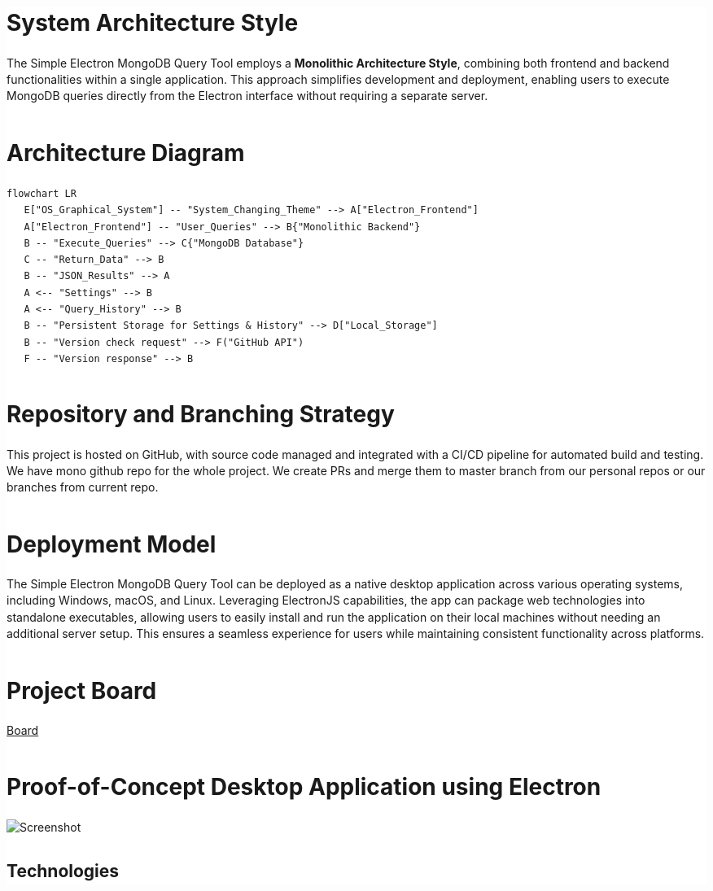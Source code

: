# System Architecture Style

The Simple Electron MongoDB Query Tool employs a **Monolithic Architecture Style**, combining both frontend and backend functionalities within a single application. This approach simplifies development and deployment, enabling users to execute MongoDB queries directly from the Electron interface without requiring a separate server.

# Architecture Diagram

```mermaid
flowchart LR
   E["OS_Graphical_System"] -- "System_Changing_Theme" --> A["Electron_Frontend"]
   A["Electron_Frontend"] -- "User_Queries" --> B{"Monolithic Backend"}
   B -- "Execute_Queries" --> C{"MongoDB Database"}
   C -- "Return_Data" --> B
   B -- "JSON_Results" --> A
   A <-- "Settings" --> B
   A <-- "Query_History" --> B
   B -- "Persistent Storage for Settings & History" --> D["Local_Storage"]
   B -- "Version check request" --> F("GitHub API")
   F -- "Version response" --> B
```

# Repository and Branching Strategy

This project is hosted on GitHub, with source code managed and integrated with a CI/CD pipeline for automated build and testing.
We have mono github repo for the whole project. We create PRs and merge them to master branch from our personal repos or our branches from current repo.

# Deployment Model

The Simple Electron MongoDB Query Tool can be deployed as a native desktop application across various operating systems, including Windows, macOS, and Linux. Leveraging ElectronJS capabilities, the app can package web technologies into standalone executables, allowing users to easily install and run the application on their local machines without needing an additional server setup. This ensures a seamless experience for users while maintaining consistent functionality across platforms.

# Project Board

[Board](https://github.com/users/vaisakhsasikumar/projects/1/views/1)

# Proof-of-Concept Desktop Application using Electron

![Screenshot](https://github.com/vaisakhsasikumar/my-electron-app/blob/main/screenshot.png)

## Technologies
